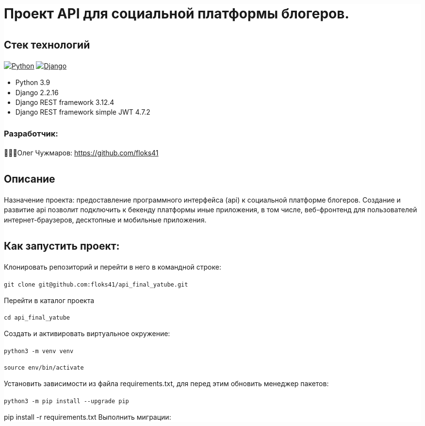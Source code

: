 # Проект API для социальной платформы блогеров.

## Стек технологий
[![Python](https://img.shields.io/badge/-Python-464646?style=flat-square&logo=Python)](https://www.python.org/)
[![Django](https://img.shields.io/badge/-Django-464646?style=flat-square&logo=Django)](https://www.djangoproject.com/)

- Python 3.9
- Django 2.2.16
- Django REST framework 3.12.4
- Django REST framework simple JWT 4.7.2
### Разработчик:

👨🏼‍💻Олег Чужмаров: https://github.com/floks41

## Описание

Назначение проекта: предоставление программного интерфейса (api) к социальной платформе блогеров. Создание и развитие api позволит подключить к бекенду платформы иные приложения, в том числе, веб-фронтенд для пользователей интернет-браузеров, десктопные и мобильные приложения.


## Как запустить проект:

Клонировать репозиторий и перейти в него в командной строке:

```
git clone git@github.com:floks41/api_final_yatube.git
```

Перейти в каталог проекта

```
cd api_final_yatube
```

Cоздать и активировать виртуальное окружение:

```
python3 -m venv venv
```

```
source env/bin/activate
```

Установить зависимости из файла requirements.txt, для перед этим обновить менеджер пакетов:

```
python3 -m pip install --upgrade pip
```

pip install -r requirements.txt
Выполнить миграции:
